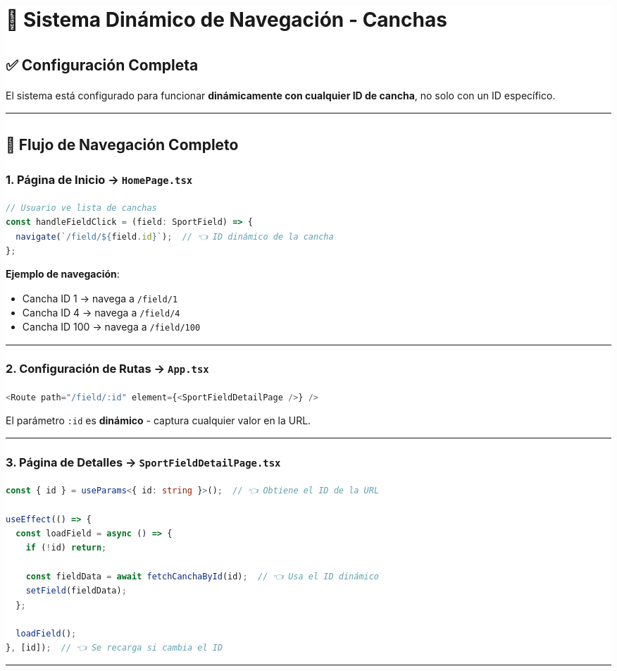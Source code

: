 # 🔄 Sistema Dinámico de Navegación - Canchas

## ✅ Configuración Completa

El sistema está configurado para funcionar **dinámicamente con cualquier ID de cancha**, no solo con un ID específico.

---

## 🎯 Flujo de Navegación Completo

### 1. **Página de Inicio** → `HomePage.tsx`

```typescript
// Usuario ve lista de canchas
const handleFieldClick = (field: SportField) => {
  navigate(`/field/${field.id}`);  // 👈 ID dinámico de la cancha
};
```

**Ejemplo de navegación**:
- Cancha ID 1 → navega a `/field/1`
- Cancha ID 4 → navega a `/field/4`
- Cancha ID 100 → navega a `/field/100`

---

### 2. **Configuración de Rutas** → `App.tsx`

```typescript
<Route path="/field/:id" element={<SportFieldDetailPage />} />
```

El parámetro `:id` es **dinámico** - captura cualquier valor en la URL.

---

### 3. **Página de Detalles** → `SportFieldDetailPage.tsx`

```typescript
const { id } = useParams<{ id: string }>();  // 👈 Obtiene el ID de la URL

useEffect(() => {
  const loadField = async () => {
    if (!id) return;
    
    const fieldData = await fetchCanchaById(id);  // 👈 Usa el ID dinámico
    setField(fieldData);
  };
  
  loadField();
}, [id]);  // 👈 Se recarga si cambia el ID
```

---